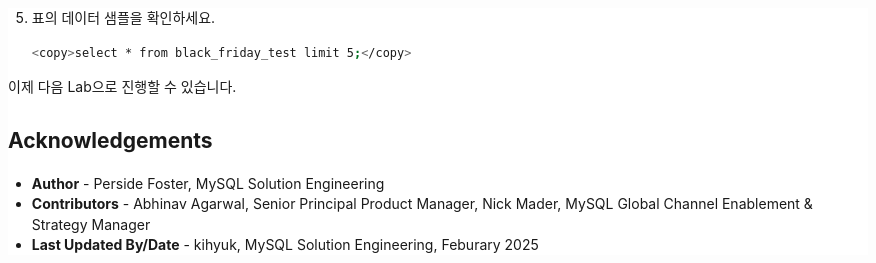 5. 표의 데이터 샘플을 확인하세요.

    ```bash
    <copy>select * from black_friday_test limit 5;</copy>
    ```

이제 다음 Lab으로 진행할 수 있습니다.

## Acknowledgements

- **Author** - Perside Foster, MySQL Solution Engineering
- **Contributors** - Abhinav Agarwal, Senior Principal Product Manager, Nick Mader, MySQL Global Channel Enablement & Strategy Manager
- **Last Updated By/Date** - kihyuk, MySQL Solution Engineering, Feburary 2025
